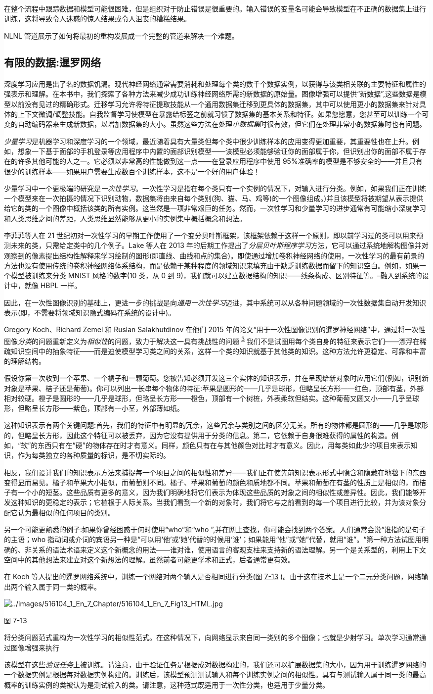在整个流程中跟踪数据和模型可能很困难，但是组织对于防止错误是很重要的。输入错误的变量名可能会导致模型在不正确的数据集上进行训练，这将导致令人迷惑的惊人结果或令人沮丧的糟糕结果。

NLNL 管道展示了如何将最初的重构发展成一个完整的管道来解决一个难题。

## 有限的数据:暹罗网络

深度学习应用是出了名的数据饥渴。现代神经网络通常需要消耗和处理每个类的数千个数据实例，以获得与该类相关联的主要特征和属性的强表示和理解。在本书中，我们探索了各种方法来减少成功训练神经网络所需的新数据的原始量。图像增强可以提供“新数据”,这些数据是模型以前没有见过的精确形式。迁移学习允许将特征提取技能从一个通用数据集迁移到更具体的数据集，其中可以使用更小的数据集来针对具体的上下文微调/调整技能。自我监督学习使模型在暴露给标签之前就习惯了数据集的基本关系和特征。如果您愿意，您甚至可以训练一个可变的自动编码器来生成新数据，以增加数据集的大小。虽然这些方法在处理*小数据集*时很有效，但它们在处理非常小的数据集时也有问题。

*少量学习*是机器学习和深度学习的一个领域，最近随着具有大量类但每个类中很少训练样本的应用变得更加重要，其重要性也在上升。例如，想象一下基于面部的手机登录等应用程序中内置的面部识别模型——该模型必须能够验证你的面部属于你，但识别出你的面部不属于存在的许多其他可能的人之一。它必须以非常高的性能做到这一点——在登录应用程序中使用 95%准确率的模型是不够安全的——并且只有很少的训练样本——如果用户需要生成数百个训练样本，这不是一个好的用户体验！

少量学习中一个更极端的研究是*一次性学习*。一次性学习是指在每个类只有一个实例的情况下，对输入进行分类。例如，如果我们正在训练一个模型来在一次拍摄的情况下识别动物，数据集将由来自每个类别(狗、猫、马、鸡等)的一个图像组成。)并且该模型将被期望从表示提供给它的类的一个图像中概括该类的所有实例。这当然是一项非常艰巨的任务。然而，一次性学习和少量学习的进步通常有可能缩小深度学习和人类思维之间的差距，人类思维显然能够从更小的实例集中概括概念和想法。

李菲菲等人在 21 世纪初对一次性学习的早期工作使用了一个变分贝叶斯框架，该框架依赖于这样一个原则，即以前学习过的类可以用来预测未来的类，只需给定类中的几个例子。Lake 等人在 2013 年的后期工作提出了*分层贝叶斯程序学习*方法，它可以通过系统地解构图像并对观察到的像素提出结构性解释来学习绘制的图形(即直线、曲线和点的集合)。即使通过增加卷积神经网络的使用，一次性学习的最有前景的方法也没有使用传统的卷积神经网络体系结构，而是依赖于某种程度的领域知识来填充由于缺乏训练数据而留下的知识空白。例如，如果一个模型被训练来分类 MNIST 风格的数字(10 类，从 0 到 9)，我们就可以建立数据结构的知识——线条构成、区别特征等。–融入到系统的设计中，就像 HBPL 一样。

因此，在一次性图像识别的基础上，更进一步的挑战是向*通用一次性学习*迈进，其中系统可以从各种问题领域的一次性数据集自动开发知识表示(即，不需要将领域知识隐式编码在系统的设计中)。

Gregory Koch、Richard Zemel 和 Ruslan Salakhutdinov 在他们 2015 年的论文“用于一次性图像识别的暹罗神经网络”中，通过将一次性图像*分类*的问题重新定义为*相似性*的问题，致力于解决这一具有挑战性的问题 <sup>[3](#Fn3)</sup> 我们不是试图用每个类自身的特征来表示它们——漂浮在稀疏知识空间中的抽象特征——而是迫使模型学习类之间的关系，这样一个类的知识就基于其他类的知识。这种方法允许更稳定、可靠和丰富的理解结构。

假设你第一次收到一个苹果、一个橘子和一颗葡萄。您被告知必须开发这三个实体的知识表示，并在呈现给新对象时应用它们(例如，识别新对象是苹果、桔子还是葡萄)。你可以列出一长串每个物体的特征:苹果是圆形的——几乎是球形，但略呈长方形——红色，顶部有茎，外部相对较硬。橙子是圆形的——几乎是球形，但略呈长方形——橙色，顶部有一个树桩，外表柔软但结实。这种葡萄又圆又小——几乎呈球形，但略呈长方形——紫色，顶部有一小茎，外部薄如纸。

这种知识表示有两个关键问题:首先，我们的特征中有明显的冗余，这些冗余与类别之间的区分无关。所有的物体都是圆形的——几乎是球形的，但略呈长方形，因此这个特征可以被丢弃，因为它没有提供用于分类的信息。第二，它依赖于自身很难获得的属性的构造。例如，“软”的东西只有在“硬”的物体存在时才有意义。同样，颜色只有在与其他颜色对比时才有意义。因此，用每类如此少的项目来表示知识，作为每类独立的各种质量的标识，是不切实际的。

相反，我们设计我们的知识表示方法来捕捉每一个项目之间的相似性和差异——我们正在使先前知识表示形式中隐含和隐藏在地毯下的东西变得显而易见。橘子和苹果大小相似，而葡萄则不同。橘子、苹果和葡萄的颜色和质地都不同。苹果和葡萄在有茎的性质上是相似的，而桔子有一个小的短茎。这些品质有更多的意义，因为我们明确地将它们表示为体现这些品质的对象之间的相似性或差异性。因此，我们能够开发这种知识的更稳定的表示；它植根于人际关系。当我们看到一个新的对象时，我们将它与之前看到的每一个项目进行比较，并为该对象分配它认为最相似的任何项目的类别。

另一个可能更熟悉的例子:如果你曾经困惑于何时使用“who”和“who ”,并在网上查找，你可能会找到两个答案。人们通常会说“谁指的是句子的主语；who 指动词或介词的宾语另一种是“可以用‘他’或‘她’代替的时候用‘谁’；如果能用“他”或“她”代替，就用“谁”。“第一种方法试图用明确的、非关系的语法术语来定义这个新概念的用法——谁对谁，使用语言的客观支柱来支持新的语法理解。另一个是关系型的，利用上下文空间中的其他想法来建立对这个新想法的理解。虽然前者可能更学术和正式，后者通常更有效。

在 Koch 等人提出的暹罗网络系统中，训练一个网络对两个输入是否相同进行分类(图 [7-13](#Fig13) )。由于这在技术上是一个二元分类问题，网络输出两个输入属于同一类的概率。

![../images/516104_1_En_7_Chapter/516104_1_En_7_Fig13_HTML.jpg](../images/516104_1_En_7_Chapter/516104_1_En_7_Fig13_HTML.jpg)

图 7-13

将分类问题范式重构为一次性学习的相似性范式。在这种情况下，向网络显示来自同一类别的多个图像；也就是少射学习。单次学习通常通过图像增强来执行

该模型在这些*验证任务*上被训练。请注意，由于验证任务是根据成对数据构建的，我们还可以扩展数据集的大小，因为用于训练暹罗网络的一个数据实例是根据每对数据实例构建的。训练后，该模型预测测试输入和每个训练实例之间的相似性。具有与测试输入属于同一类的最高概率的训练实例的类被认为是测试输入的类。请注意，这种范式既适用于一次性分类，也适用于少量分类。
